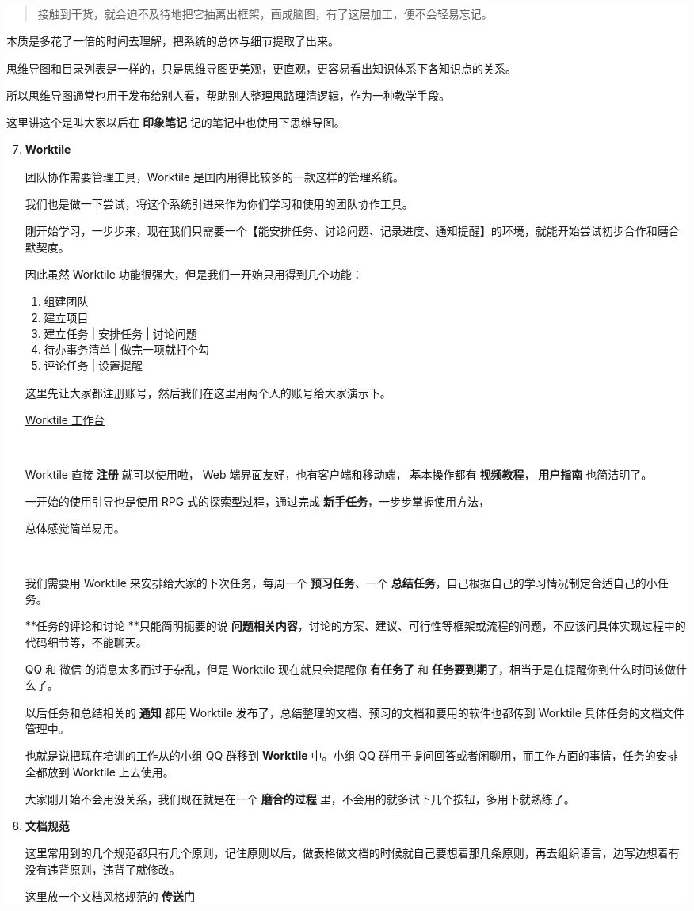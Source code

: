    >  接触到干货，就会迫不及待地把它抽离出框架，画成脑图，有了这层加工，便不会轻易忘记。

   本质是多花了一倍的时间去理解，把系统的总体与细节提取了出来。

   思维导图和目录列表是一样的，只是思维导图更美观，更直观，更容易看出知识体系下各知识点的关系。

   所以思维导图通常也用于发布给别人看，帮助别人整理思路理清逻辑，作为一种教学手段。

   这里讲这个是叫大家以后在 **印象笔记** 记的笔记中也使用下思维导图。

7. **Worktile**

   团队协作需要管理工具，Worktile 是国内用得比较多的一款这样的管理系统。

   我们也是做一下尝试，将这个系统引进来作为你们学习和使用的团队协作工具。

   刚开始学习，一步步来，现在我们只需要一个【能安排任务、讨论问题、记录进度、通知提醒】的环境，就能开始尝试初步合作和磨合默契度。

   因此虽然 Worktile 功能很强大，但是我们一开始只用得到几个功能：

   1. 组建团队
   2. 建立项目
   3. 建立任务 | 安排任务 | 讨论问题
   4. 待办事务清单 | 做完一项就打个勾
   5. 评论任务 | 设置提醒

   这里先让大家都注册账号，然后我们在这里用两个人的账号给大家演示下。

   [Worktile 工作台](https://worktile.com/dashboard)

   ​

   Worktile 直接 [**注册**](https://worktile.com/signup) 就可以使用啦，
   Web 端界面友好，也有客户端和移动端，
   基本操作都有 [**视频教程**](https://worktile.com/videos/worktile-for-teamwork)，
   [**用户指南**](https://worktile.com/guide/started/overview) 也简洁明了。

   一开始的使用引导也是使用 RPG 式的探索型过程，通过完成 **新手任务**，一步步掌握使用方法，

   总体感觉简单易用。

   ​

   我们需要用 Worktile 来安排给大家的下次任务，每周一个 **预习任务**、一个 **总结任务**，自己根据自己的学习情况制定合适自己的小任务。

   **任务的评论和讨论 **只能简明扼要的说 **问题相关内容**，讨论的方案、建议、可行性等框架或流程的问题，不应该问具体实现过程中的代码细节等，不能聊天。

   QQ 和 微信 的消息太多而过于杂乱，但是 Worktile 现在就只会提醒你 **有任务了** 和 **任务要到期**了，相当于是在提醒你到什么时间该做什么了。

   以后任务和总结相关的 **通知** 都用 Worktile 发布了，总结整理的文档、预习的文档和要用的软件也都传到 Worktile 具体任务的文档文件管理中。

   也就是说把现在培训的工作从的小组 QQ 群移到 **Worktile** 中。小组 QQ 群用于提问回答或者闲聊用，而工作方面的事情，任务的安排全都放到 Worktile 上去使用。

   大家刚开始不会用没关系，我们现在就是在一个 **磨合的过程** 里，不会用的就多试下几个按钮，多用下就熟练了。

8. **文档规范**

   这里常用到的几个规范都只有几个原则，记住原则以后，做表格做文档的时候就自己要想着那几条原则，再去组织语言，边写边想着有没有违背原则，违背了就修改。

   这里放一个文档风格规范的 [**传送门**](https://open.leancloud.cn/copywriting-style-guide.html)